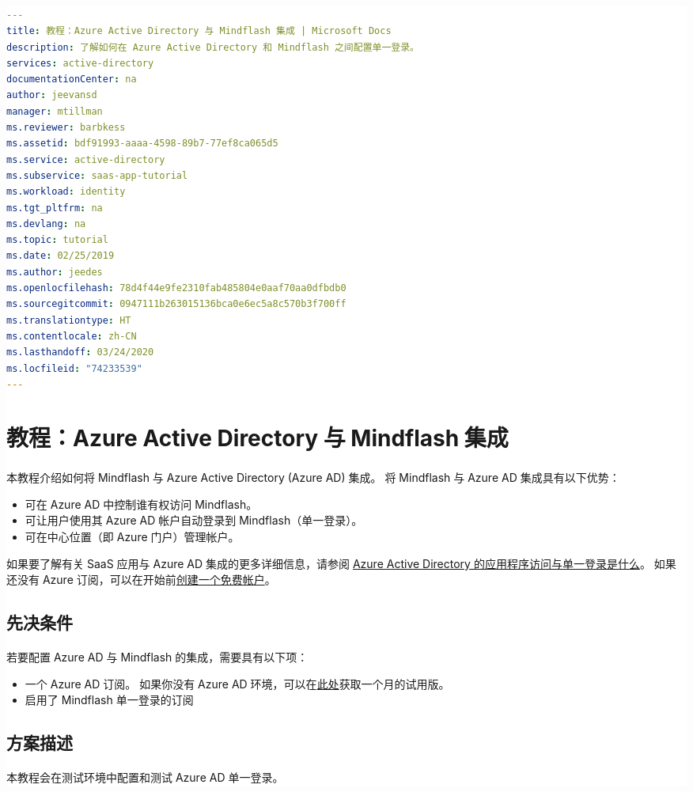 ```yaml
---
title: 教程：Azure Active Directory 与 Mindflash 集成 | Microsoft Docs
description: 了解如何在 Azure Active Directory 和 Mindflash 之间配置单一登录。
services: active-directory
documentationCenter: na
author: jeevansd
manager: mtillman
ms.reviewer: barbkess
ms.assetid: bdf91993-aaaa-4598-89b7-77ef8ca065d5
ms.service: active-directory
ms.subservice: saas-app-tutorial
ms.workload: identity
ms.tgt_pltfrm: na
ms.devlang: na
ms.topic: tutorial
ms.date: 02/25/2019
ms.author: jeedes
ms.openlocfilehash: 78d4f44e9fe2310fab485804e0aaf70aa0dfbdb0
ms.sourcegitcommit: 0947111b263015136bca0e6ec5a8c570b3f700ff
ms.translationtype: HT
ms.contentlocale: zh-CN
ms.lasthandoff: 03/24/2020
ms.locfileid: "74233539"
---
```

# <a name="tutorial-azure-active-directory-integration-with-mindflash"></a>教程：Azure Active Directory 与 Mindflash 集成

本教程介绍如何将 Mindflash 与 Azure Active Directory (Azure AD) 集成。
将 Mindflash 与 Azure AD 集成具有以下优势：

* 可在 Azure AD 中控制谁有权访问 Mindflash。
* 可让用户使用其 Azure AD 帐户自动登录到 Mindflash（单一登录）。
* 可在中心位置（即 Azure 门户）管理帐户。

如果要了解有关 SaaS 应用与 Azure AD 集成的更多详细信息，请参阅 [Azure Active Directory 的应用程序访问与单一登录是什么](https://docs.microsoft.com/azure/active-directory/active-directory-appssoaccess-whatis)。
如果还没有 Azure 订阅，可以在开始前[创建一个免费帐户](https://azure.microsoft.com/free/)。

## <a name="prerequisites"></a>先决条件

若要配置 Azure AD 与 Mindflash 的集成，需要具有以下项：

* 一个 Azure AD 订阅。 如果你没有 Azure AD 环境，可以在[此处](https://azure.microsoft.com/pricing/free-trial/)获取一个月的试用版。
* 启用了 Mindflash 单一登录的订阅

## <a name="scenario-description"></a>方案描述

本教程会在测试环境中配置和测试 Azure AD 单一登录。
